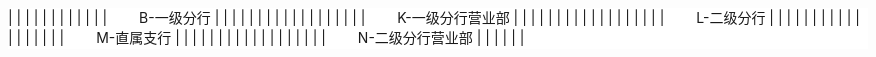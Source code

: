 |            |              |            |                |                        |          |                  |              |              |              |              | 　　B-一级分行                                                                                                                                                                                                                                         |        |                                                                                                                                                                                                                                                                                                                                                                                                                                                                                                                                               |            |                        |                |
|            |              |            |                |                        |          |                  |              |              |              |              | 　　K-一级分行营业部                                                                                                                                                                                                                                   |        |                                                                                                                                                                                                                                                                                                                                                                                                                                                                                                                                               |            |                        |                |
|            |              |            |                |                        |          |                  |              |              |              |              | 　　L-二级分行                                                                                                                                                                                                                                         |        |                                                                                                                                                                                                                                                                                                                                                                                                                                                                                                                                               |            |                        |                |
|            |              |            |                |                        |          |                  |              |              |              |              | 　　M-直属支行                                                                                                                                                                                                                                         |        |                                                                                                                                                                                                                                                                                                                                                                                                                                                                                                                                               |            |                        |                |
|            |              |            |                |                        |          |                  |              |              |              |              | 　　N-二级分行营业部                                                                                                                                                                                                                                   |        |                                                                                                                                                                                                                                                                                                                                                                                                                                                                                                                                               |            |                        |                |